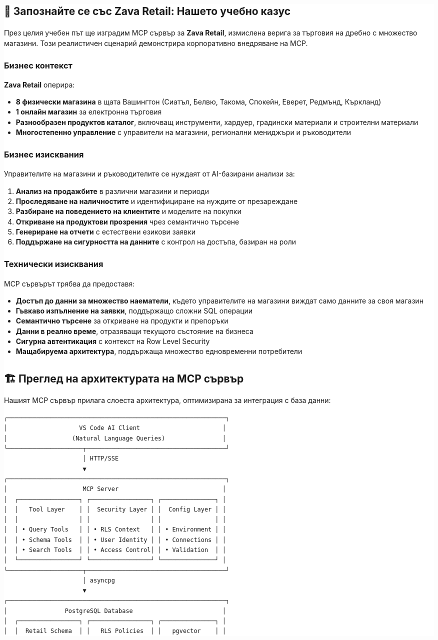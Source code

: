 ## 🏪 Запознайте се със Zava Retail: Нашето учебно казус

През целия учебен път ще изградим MCP сървър за **Zava Retail**, измислена верига за търговия на дребно с множество магазини. Този реалистичен сценарий демонстрира корпоративно внедряване на MCP.

### Бизнес контекст

**Zava Retail** оперира:
- **8 физически магазина** в щата Вашингтон (Сиатъл, Белвю, Такома, Спокейн, Еверет, Редмънд, Къркланд)
- **1 онлайн магазин** за електронна търговия
- **Разнообразен продуктов каталог**, включващ инструменти, хардуер, градински материали и строителни материали
- **Многостепенно управление** с управители на магазини, регионални мениджъри и ръководители

### Бизнес изисквания

Управителите на магазини и ръководителите се нуждаят от AI-базирани анализи за:

1. **Анализ на продажбите** в различни магазини и периоди
2. **Проследяване на наличностите** и идентифициране на нуждите от презареждане
3. **Разбиране на поведението на клиентите** и моделите на покупки
4. **Откриване на продуктови прозрения** чрез семантично търсене
5. **Генериране на отчети** с естествени езикови заявки
6. **Поддържане на сигурността на данните** с контрол на достъпа, базиран на роли

### Технически изисквания

MCP сървърът трябва да предоставя:

- **Достъп до данни за множество наематели**, където управителите на магазини виждат само данните за своя магазин
- **Гъвкаво изпълнение на заявки**, поддържащо сложни SQL операции
- **Семантично търсене** за откриване на продукти и препоръки
- **Данни в реално време**, отразяващи текущото състояние на бизнеса
- **Сигурна автентикация** с контекст на Row Level Security
- **Мащабируема архитектура**, поддържаща множество едновременни потребители

## 🏗️ Преглед на архитектурата на MCP сървър

Нашият MCP сървър прилага слоеста архитектура, оптимизирана за интеграция с база данни:

```
┌─────────────────────────────────────────────────────────────┐
│                    VS Code AI Client                       │
│                  (Natural Language Queries)                │
└─────────────────────┬───────────────────────────────────────┘
                      │ HTTP/SSE
                      ▼
┌─────────────────────────────────────────────────────────────┐
│                     MCP Server                             │
│  ┌─────────────────┐ ┌─────────────────┐ ┌───────────────┐ │
│  │   Tool Layer    │ │  Security Layer │ │  Config Layer │ │
│  │                 │ │                 │ │               │ │
│  │ • Query Tools   │ │ • RLS Context   │ │ • Environment │ │
│  │ • Schema Tools  │ │ • User Identity │ │ • Connections │ │
│  │ • Search Tools  │ │ • Access Control│ │ • Validation  │ │
│  └─────────────────┘ └─────────────────┘ └───────────────┘ │
└─────────────────────┬───────────────────────────────────────┘
                      │ asyncpg
                      ▼
┌─────────────────────────────────────────────────────────────┐
│                PostgreSQL Database                         │
│  ┌─────────────────┐ ┌─────────────────┐ ┌───────────────┐ │
│  │  Retail Schema  │ │   RLS Policies  │ │   pgvector    │ │
```